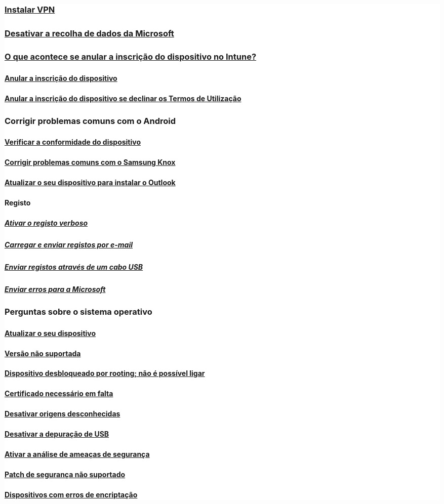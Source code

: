 ### [Instalar VPN](install-your-companys-virtual-private-network-VPN-android.md)
### [Desativar a recolha de dados da Microsoft](turn-off-microsoft-usage-data-collection-android.md)
### [O que acontece se anular a inscrição do dispositivo no Intune?](what-happens-if-you-unenroll-your-device-from-intune-android.md)
#### [Anular a inscrição do dispositivo](unenroll-your-device-from-intune-android.md)
#### [Anular a inscrição do dispositivo se declinar os Termos de Utilização](unenroll-your-device-from-intune-if-you-declined-terms-of-use-android.md)

### Corrigir problemas comuns com o Android
#### [Verificar a conformidade do dispositivo](check-compliance-on-your-device-android.md)
#### [Corrigir problemas comuns com o Samsung Knox](samsung-knox-errors-android.md)
#### [Atualizar o seu dispositivo para instalar o Outlook](update-device-outlook-android.md)

#### Registo
##### [Ativar o registo verboso](use-verbose-logging-to-help-your-it-administrator-fix-device-issues-android.md)
##### [Carregar e enviar registos por e-mail](send-logs-to-your-it-admin-by-email-android.md)
##### [Enviar registos através de um cabo USB](send-logs-to-your-it-admin-using-cable-android.md)
##### [Enviar erros para a Microsoft](send-logs-to-microsoft-android.md)

### Perguntas sobre o sistema operativo
#### [Atualizar o seu dispositivo](you-need-to-update-your-android-device.md)
#### [Versão não suportada](your-android-version-isnt-yet-supported.md)
#### [Dispositivo desbloqueado por rooting; não é possível ligar](your-device-is-rooted-and-you-cant-connect-android.md)
#### [Certificado necessário em falta](your-device-is-missing-an-IT-required-certificate-android.md)
#### [Desativar origens desconhecidas](you-need-to-turn-off-unknown-sources-android.md)
#### [Desativar a depuração de USB](you-need-to-turn-off-usb-debugging-android.md)
#### [Ativar a análise de ameaças de segurança](you-need-to-turn-on-scanning-for-security-threats-android.md)
#### [Patch de segurança não suportado](you-need-to-update-your-device-OS-security-patch-android.md)
#### [Dispositivos com erros de encriptação](your-device-appears-encrypted-but-cp-says-otherwise-android.md)
